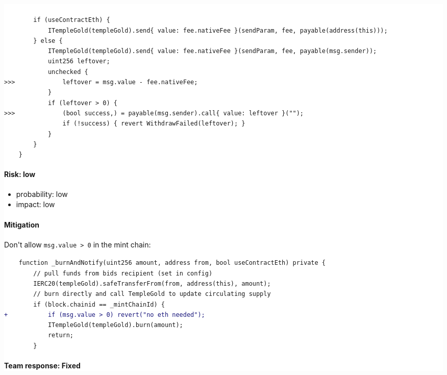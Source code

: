 ```solidity

        if (useContractEth) {
            ITempleGold(templeGold).send{ value: fee.nativeFee }(sendParam, fee, payable(address(this)));
        } else {
            ITempleGold(templeGold).send{ value: fee.nativeFee }(sendParam, fee, payable(msg.sender));
            uint256 leftover;
            unchecked {
>>>             leftover = msg.value - fee.nativeFee;
            }
            if (leftover > 0) { 
>>>             (bool success,) = payable(msg.sender).call{ value: leftover }("");
                if (!success) { revert WithdrawFailed(leftover); }
            }
        }
    }
```
#### Risk: low
- probability: low
- impact: low

#### Mitigation

Don't allow `msg.value > 0` in the mint chain:

```diff
    function _burnAndNotify(uint256 amount, address from, bool useContractEth) private {
        // pull funds from bids recipient (set in config)
        IERC20(templeGold).safeTransferFrom(from, address(this), amount);
        // burn directly and call TempleGold to update circulating supply
        if (block.chainid == _mintChainId) {
+           if (msg.value > 0) revert("no eth needed");
            ITempleGold(templeGold).burn(amount);
            return;
        }
```

#### Team response: Fixed





















